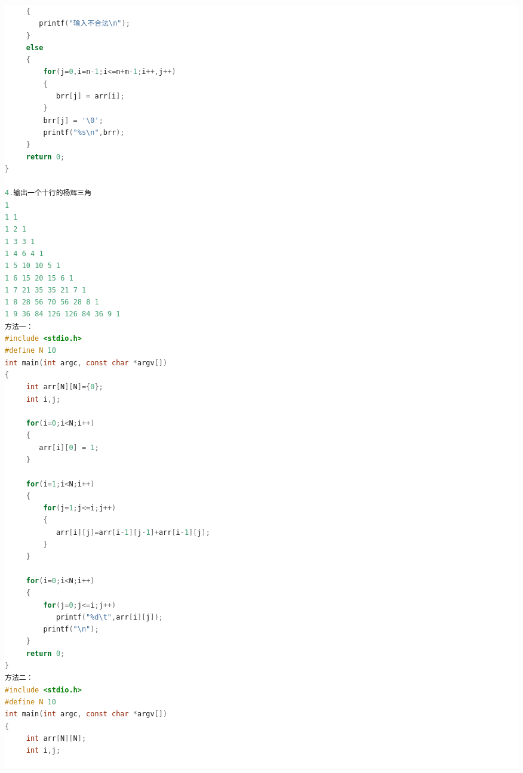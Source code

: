 ```c
     {
     	printf("输入不合法\n");
     }
     else
     {
         for(j=0,i=n-1;i<=n+m-1;i++,j++)
         {
         	brr[j] = arr[i];
         }
         brr[j] = '\0';
         printf("%s\n",brr);
     }
     return 0;
}

4.输出一个十行的杨辉三角
1
1 1
1 2 1
1 3 3 1
1 4 6 4 1
1 5 10 10 5 1
1 6 15 20 15 6 1
1 7 21 35 35 21 7 1
1 8 28 56 70 56 28 8 1
1 9 36 84 126 126 84 36 9 1
方法一：
#include <stdio.h>
#define N 10 
int main(int argc, const char *argv[])
{
     int arr[N][N]={0};
     int i,j;

     for(i=0;i<N;i++)
     {
     	arr[i][0] = 1;
     }
    
     for(i=1;i<N;i++)
     {
         for(j=1;j<=i;j++)
         {
         	arr[i][j]=arr[i-1][j-1]+arr[i-1][j];
         } 
     } 

     for(i=0;i<N;i++)
     {
         for(j=0;j<=i;j++)
         	printf("%d\t",arr[i][j]);
         printf("\n");
     } 
     return 0;
} 
方法二：
#include <stdio.h>
#define N 10
int main(int argc, const char *argv[])
{
     int arr[N][N];
     int i,j;
    
```